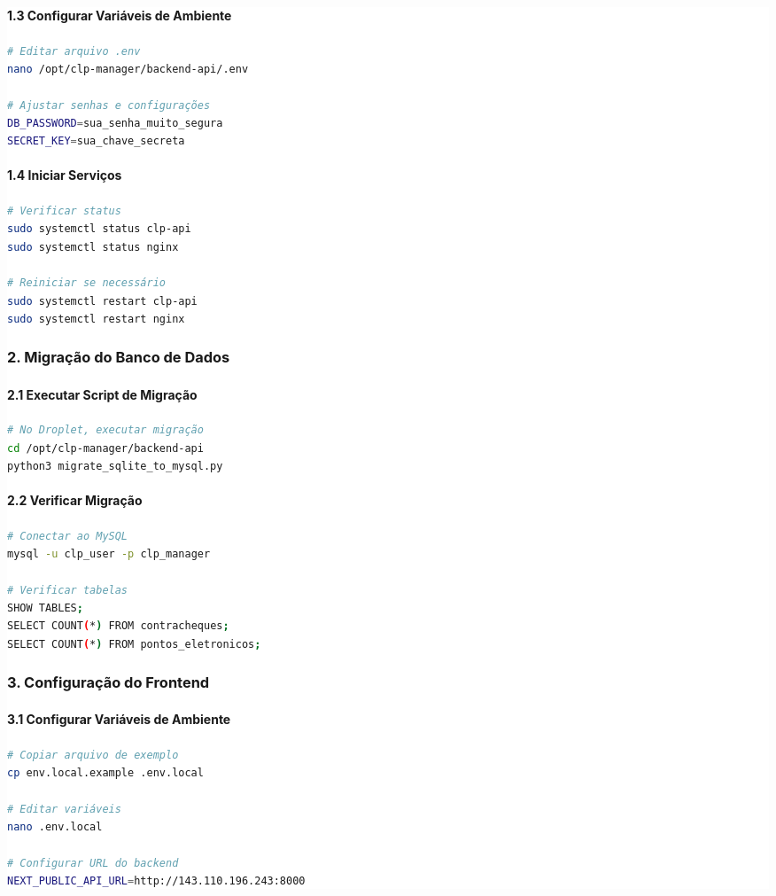 #### 1.3 Configurar Variáveis de Ambiente
```bash
# Editar arquivo .env
nano /opt/clp-manager/backend-api/.env

# Ajustar senhas e configurações
DB_PASSWORD=sua_senha_muito_segura
SECRET_KEY=sua_chave_secreta
```

#### 1.4 Iniciar Serviços
```bash
# Verificar status
sudo systemctl status clp-api
sudo systemctl status nginx

# Reiniciar se necessário
sudo systemctl restart clp-api
sudo systemctl restart nginx
```

### 2. Migração do Banco de Dados

#### 2.1 Executar Script de Migração
```bash
# No Droplet, executar migração
cd /opt/clp-manager/backend-api
python3 migrate_sqlite_to_mysql.py
```

#### 2.2 Verificar Migração
```bash
# Conectar ao MySQL
mysql -u clp_user -p clp_manager

# Verificar tabelas
SHOW TABLES;
SELECT COUNT(*) FROM contracheques;
SELECT COUNT(*) FROM pontos_eletronicos;
```

### 3. Configuração do Frontend

#### 3.1 Configurar Variáveis de Ambiente
```bash
# Copiar arquivo de exemplo
cp env.local.example .env.local

# Editar variáveis
nano .env.local

# Configurar URL do backend
NEXT_PUBLIC_API_URL=http://143.110.196.243:8000
```
